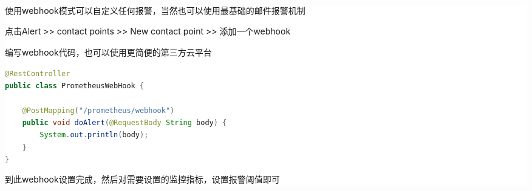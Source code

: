 使用webhook模式可以自定义任何报警，当然也可以使用最基础的邮件报警机制

点击Alert >> contact points >> New contact point >> 添加一个webhook

编写webhook代码，也可以使用更简便的第三方云平台

```java
@RestController
public class PrometheusWebHook {

    @PostMapping("/prometheus/webhook")
    public void doAlert(@RequestBody String body) {
        System.out.println(body);
    }
}
```

到此webhook设置完成，然后对需要设置的监控指标，设置报警阈值即可





